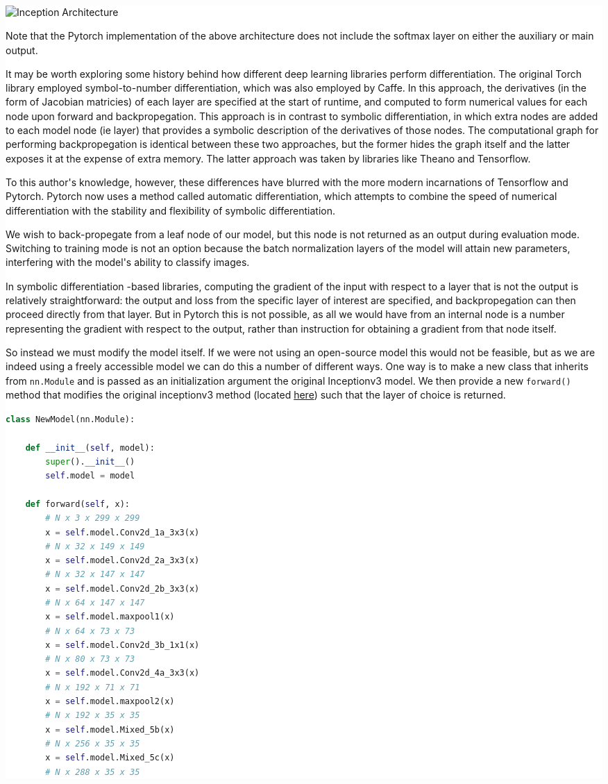 ![Inception Architecture]({{https://blbadger.github.io}}/neural_networks/inception_aux.png)

Note that the Pytorch implementation of the above architecture does not include the softmax layer on either the auxiliary or main output.

It may be worth exploring some history behind how different deep learning libraries perform differentiation. The original Torch library employed symbol-to-number differentiation, which was also employed by Caffe.  In this approach, the derivatives (in the form of Jacobian matricies) of each layer are specified at the start of runtime, and computed to form numerical values for each node upon forward and backpropegation.  This approach is in contrast to symbolic differentiation, in which extra nodes are added to each model node (ie layer) that provides a symbolic description of the derivatives of those nodes.  The computational graph for performing backpropegation is identical between these two approaches, but the former hides the graph itself and the latter exposes it at the expense of extra memory.  The latter approach was taken by libraries like Theano and Tensorflow.

To this author's knowledge, however, these differences have blurred with the more modern incarnations of Tensorflow and Pytorch.  Pytorch now uses a method called automatic differentiation, which attempts to combine the speed of numerical differentiation with the stability and flexibility of symbolic differentiation. 

We wish to back-propegate from a leaf node of our model, but this node is not returned as an output during evaluation mode. Switching to training mode is not an option because the batch normalization layers of the model will attain new parameters, interfering with the model's ability to classify images.  

In symbolic differentiation -based libraries, computing the gradient of the input with respect to a layer that is not the output is relatively straightforward: the output and loss from the specific layer of interest are specified, and backpropegation can then proceed directly from that layer. But in Pytorch this is not possible, as all we would have from an internal node is a number representing the gradient with respect to the output, rather than instruction for obtaining a gradient from that node itself.

So instead we must modify the model itself.  If we were not using an open-source model this would not be feasible, but as we are indeed using a freely accessible model we can do this a number of different ways.  One way is to make a new class that inherits from `nn.Module` and is passed as an initialization argument the original Inceptionv3 model.  We then provide a new `forward()` method that modifies the original inceptionv3 method (located [here](https://github.com/pytorch/vision/blob/main/torchvision/models/inception.py)) such that the layer of choice is returned.

```python
class NewModel(nn.Module):

	def __init__(self, model):
		super().__init__()
		self.model = model

	def forward(self, x):
		# N x 3 x 299 x 299
		x = self.model.Conv2d_1a_3x3(x)
		# N x 32 x 149 x 149
		x = self.model.Conv2d_2a_3x3(x)
		# N x 32 x 147 x 147
		x = self.model.Conv2d_2b_3x3(x)
		# N x 64 x 147 x 147
		x = self.model.maxpool1(x)
		# N x 64 x 73 x 73
		x = self.model.Conv2d_3b_1x1(x)
		# N x 80 x 73 x 73
		x = self.model.Conv2d_4a_3x3(x)
		# N x 192 x 71 x 71
		x = self.model.maxpool2(x)
		# N x 192 x 35 x 35
		x = self.model.Mixed_5b(x)
		# N x 256 x 35 x 35
		x = self.model.Mixed_5c(x)
		# N x 288 x 35 x 35
```